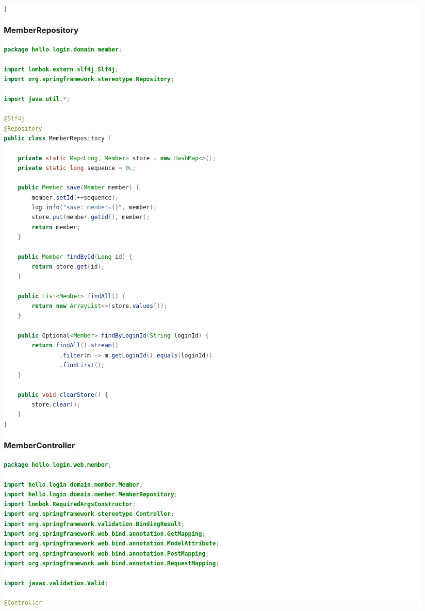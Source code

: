 ```java
}
```

### MemberRepository
```java
package hello.login.domain.member;

import lombok.extern.slf4j.Slf4j;
import org.springframework.stereotype.Repository;

import java.util.*;

@Slf4j
@Repository
public class MemberRepository {

    private static Map<Long, Member> store = new HashMap<>();
    private static long sequence = 0L;

    public Member save(Member member) {
        member.setId(++sequence);
        log.info("save: member={}", member);
        store.put(member.getId(), member);
        return member;
    }

    public Member findById(Long id) {
        return store.get(id);
    }

    public List<Member> findAll() {
        return new ArrayList<>(store.values());
    }

    public Optional<Member> findByLoginId(String loginId) {
        return findAll().stream()
                .filter(m -> m.getLoginId().equals(loginId))
                .findFirst();
    }

    public void clearStore() {
        store.clear();
    }
}
```

### MemberController
```java
package hello.login.web.member;

import hello.login.domain.member.Member;
import hello.login.domain.member.MemberRepository;
import lombok.RequiredArgsConstructor;
import org.springframework.stereotype.Controller;
import org.springframework.validation.BindingResult;
import org.springframework.web.bind.annotation.GetMapping;
import org.springframework.web.bind.annotation.ModelAttribute;
import org.springframework.web.bind.annotation.PostMapping;
import org.springframework.web.bind.annotation.RequestMapping;

import javax.validation.Valid;

@Controller
```